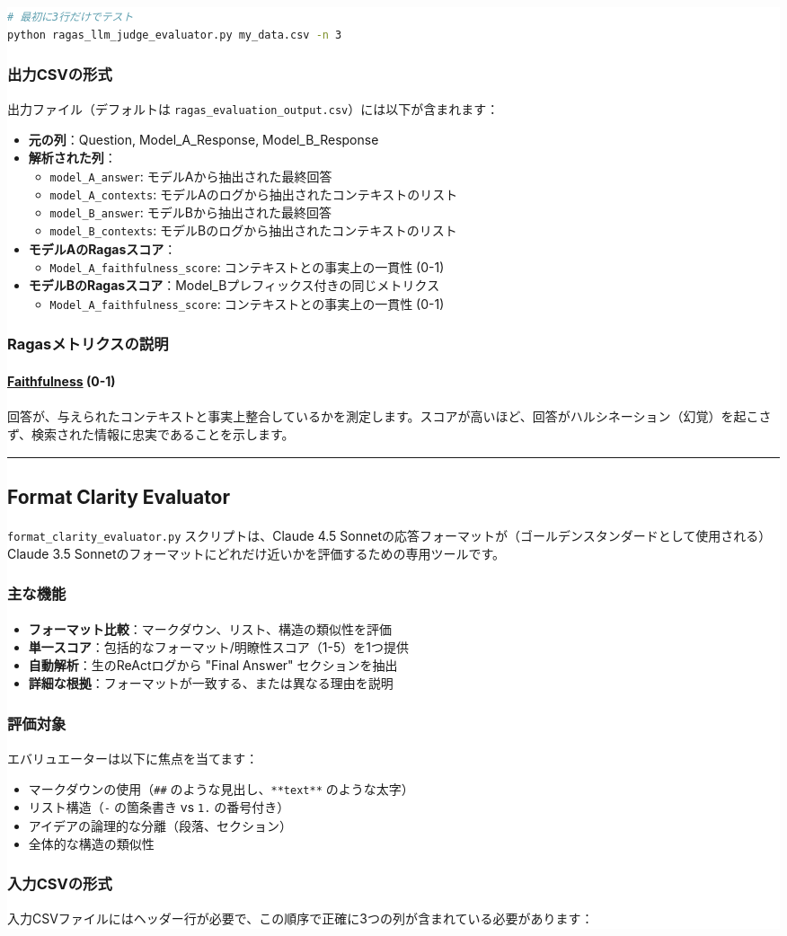 ```bash
# 最初に3行だけでテスト
python ragas_llm_judge_evaluator.py my_data.csv -n 3
```

### 出力CSVの形式

出力ファイル（デフォルトは `ragas_evaluation_output.csv`）には以下が含まれます：

  - **元の列**：Question, Model\_A\_Response, Model\_B\_Response
  - **解析された列**：
      - `model_A_answer`: モデルAから抽出された最終回答
      - `model_A_contexts`: モデルAのログから抽出されたコンテキストのリスト
      - `model_B_answer`: モデルBから抽出された最終回答
      - `model_B_contexts`: モデルBのログから抽出されたコンテキストのリスト
  - **モデルAのRagasスコア**：
      - `Model_A_faithfulness_score`: コンテキストとの事実上の一貫性 (0-1)
  - **モデルBのRagasスコア**：Model\_Bプレフィックス付きの同じメトリクス
      - `Model_A_faithfulness_score`: コンテキストとの事実上の一貫性 (0-1)

### Ragasメトリクスの説明

#### [Faithfulness](https://docs.ragas.io/en/stable/concepts/metrics/available_metrics/faithfulness/) (0-1)

回答が、与えられたコンテキストと事実上整合しているかを測定します。スコアが高いほど、回答がハルシネーション（幻覚）を起こさず、検索された情報に忠実であることを示します。

-----

## Format Clarity Evaluator

`format_clarity_evaluator.py` スクリプトは、Claude 4.5 Sonnetの応答フォーマットが（ゴールデンスタンダードとして使用される）Claude 3.5 Sonnetのフォーマットにどれだけ近いかを評価するための専用ツールです。

### 主な機能

  - **フォーマット比較**：マークダウン、リスト、構造の類似性を評価
  - **単一スコア**：包括的なフォーマット/明瞭性スコア（1-5）を1つ提供
  - **自動解析**：生のReActログから "Final Answer" セクションを抽出
  - **詳細な根拠**：フォーマットが一致する、または異なる理由を説明

### 評価対象

エバリュエーターは以下に焦点を当てます：

  - マークダウンの使用（`##` のような見出し、`**text**` のような太字）
  - リスト構造（`-` の箇条書き vs `1.` の番号付き）
  - アイデアの論理的な分離（段落、セクション）
  - 全体的な構造の類似性

### 入力CSVの形式

入力CSVファイルにはヘッダー行が必要で、この順序で正確に3つの列が含まれている必要があります：
